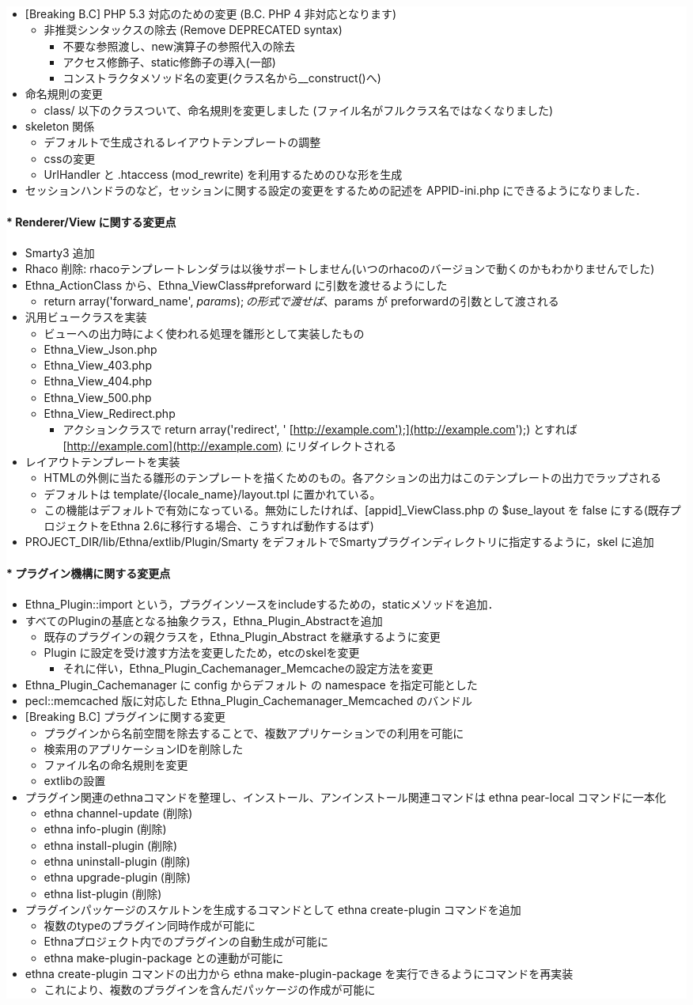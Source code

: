 - [Breaking B.C] PHP 5.3 対応のための変更 (B.C. PHP 4 非対応となります)
  - 非推奨シンタックスの除去 (Remove DEPRECATED syntax)
    - 不要な参照渡し、new演算子の参照代入の除去
    - アクセス修飾子、static修飾子の導入(一部)
    - コンストラクタメソッド名の変更(クラス名から\_\_construct()へ)
- 命名規則の変更
  - class/ 以下のクラスついて、命名規則を変更しました (ファイル名がフルクラス名ではなくなりました)
- skeleton 関係
  - デフォルトで生成されるレイアウトテンプレートの調整
  - cssの変更
  - UrlHandler と .htaccess (mod\_rewrite) を利用するためのひな形を生成
- セッションハンドラのなど，セッションに関する設定の変更をするための記述を APPID-ini.php にできるようになりました．

#### \* Renderer/View に関する変更点 [](ethna-document-changes.html#l3a7643f "l3a7643f")

- Smarty3 追加
- Rhaco 削除: rhacoテンプレートレンダラは以後サポートしません(いつのrhacoのバージョンで動くのかもわかりませんでした)
- Ethna\_ActionClass から、Ethna\_ViewClass#preforward に引数を渡せるようにした
  - return array('forward\_name', $params); の形式で渡せば、$params が preforwardの引数として渡される
- 汎用ビュークラスを実装
  - ビューへの出力時によく使われる処理を雛形として実装したもの
  - Ethna\_View\_Json.php
  - Ethna\_View\_403.php
  - Ethna\_View\_404.php
  - Ethna\_View\_500.php
  - Ethna\_View\_Redirect.php
    - アクションクラスで return array('redirect', ' [http://example.com');](http://example.com');) とすれば [http://example.com](http://example.com) にリダイレクトされる
- レイアウトテンプレートを実装
  - HTMLの外側に当たる雛形のテンプレートを描くためのもの。各アクションの出力はこのテンプレートの出力でラップされる
  - デフォルトは template/{locale\_name}/layout.tpl に置かれている。
  - この機能はデフォルトで有効になっている。無効にしたければ、[appid]\_ViewClass.php の $use\_layout を false にする(既存プロジェクトをEthna 2.6に移行する場合、こうすれば動作するはず)
- PROJECT\_DIR/lib/Ethna/extlib/Plugin/Smarty をデフォルトでSmartyプラグインディレクトリに指定するように，skel に追加

#### \* プラグイン機構に関する変更点 [](ethna-document-changes.html#l5f6ca35 "l5f6ca35")

- Ethna\_Plugin::import という，プラグインソースをincludeするための，staticメソッドを追加．
- すべてのPluginの基底となる抽象クラス，Ethna\_Plugin\_Abstractを追加
  - 既存のプラグインの親クラスを，Ethna\_Plugin\_Abstract を継承するように変更
  - Plugin に設定を受け渡す方法を変更したため，etcのskelを変更
    - それに伴い，Ethna\_Plugin\_Cachemanager\_Memcacheの設定方法を変更
- Ethna\_Plugin\_Cachemanager に config からデフォルト の namespace を指定可能とした
- pecl::memcached 版に対応した Ethna\_Plugin\_Cachemanager\_Memcached のバンドル
- [Breaking B.C] プラグインに関する変更
  - プラグインから名前空間を除去することで、複数アプリケーションでの利用を可能に
  - 検索用のアプリケーションIDを削除した
  - ファイル名の命名規則を変更
  - extlibの設置
- プラグイン関連のethnaコマンドを整理し、インストール、アンインストール関連コマンドは ethna pear-local コマンドに一本化
  - ethna channel-update (削除)
  - ethna info-plugin (削除)
  - ethna install-plugin (削除)
  - ethna uninstall-plugin (削除)
  - ethna upgrade-plugin (削除)
  - ethna list-plugin (削除)
- プラグインパッケージのスケルトンを生成するコマンドとして ethna create-plugin コマンドを追加
  - 複数のtypeのプラグイン同時作成が可能に
  - Ethnaプロジェクト内でのプラグインの自動生成が可能に
  - ethna make-plugin-package との連動が可能に
- ethna create-plugin コマンドの出力から ethna make-plugin-package を実行できるようにコマンドを再実装
  - これにより、複数のプラグインを含んだパッケージの作成が可能に
